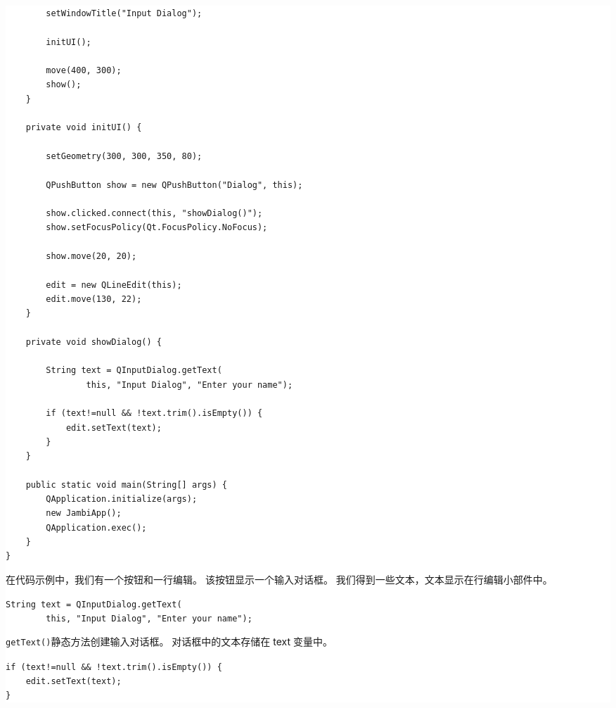 ```
        setWindowTitle("Input Dialog");

        initUI();

        move(400, 300);
        show();
    }

    private void initUI() {

        setGeometry(300, 300, 350, 80);

        QPushButton show = new QPushButton("Dialog", this);

        show.clicked.connect(this, "showDialog()");
        show.setFocusPolicy(Qt.FocusPolicy.NoFocus);

        show.move(20, 20);

        edit = new QLineEdit(this);
        edit.move(130, 22);
    }

    private void showDialog() {

        String text = QInputDialog.getText(
                this, "Input Dialog", "Enter your name");

        if (text!=null && !text.trim().isEmpty()) {
            edit.setText(text);
        }
    }

    public static void main(String[] args) {
        QApplication.initialize(args);
        new JambiApp();
        QApplication.exec();
    }
}

```

在代码示例中，我们有一个按钮和一行编辑。 该按钮显示一个输入对话框。 我们得到一些文本，文本显示在行编辑小部件中。

```
String text = QInputDialog.getText(
        this, "Input Dialog", "Enter your name");

```

`getText()`静态方法创建输入对话框。 对话框中的文本存储在 text 变量中。

```
if (text!=null && !text.trim().isEmpty()) {
    edit.setText(text);
}

```
